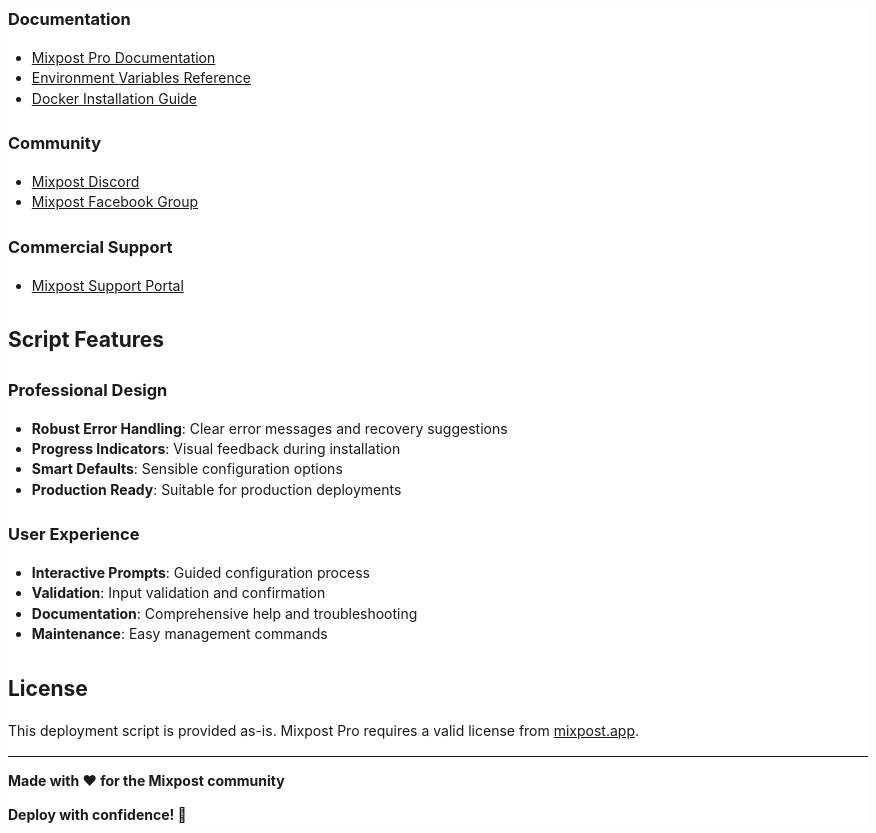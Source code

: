 ### Documentation
- [Mixpost Pro Documentation](https://docs.mixpost.app/pro/)
- [Environment Variables Reference](https://docs.mixpost.app/pro/configuration/environment-variables/)
- [Docker Installation Guide](https://docs.mixpost.app/pro/installation/docker)

### Community
- [Mixpost Discord](https://discord.gg/mixpost)
- [Mixpost Facebook Group](https://facebook.com/groups/mixpost)

### Commercial Support
- [Mixpost Support Portal](https://mixpost.app/support)

## Script Features

### Professional Design
- **Robust Error Handling**: Clear error messages and recovery suggestions
- **Progress Indicators**: Visual feedback during installation
- **Smart Defaults**: Sensible configuration options
- **Production Ready**: Suitable for production deployments

### User Experience
- **Interactive Prompts**: Guided configuration process
- **Validation**: Input validation and confirmation
- **Documentation**: Comprehensive help and troubleshooting
- **Maintenance**: Easy management commands

## License

This deployment script is provided as-is. Mixpost Pro requires a valid license from [mixpost.app](https://mixpost.app).

---

**Made with ❤️ for the Mixpost community**

**Deploy with confidence! 🚀**
